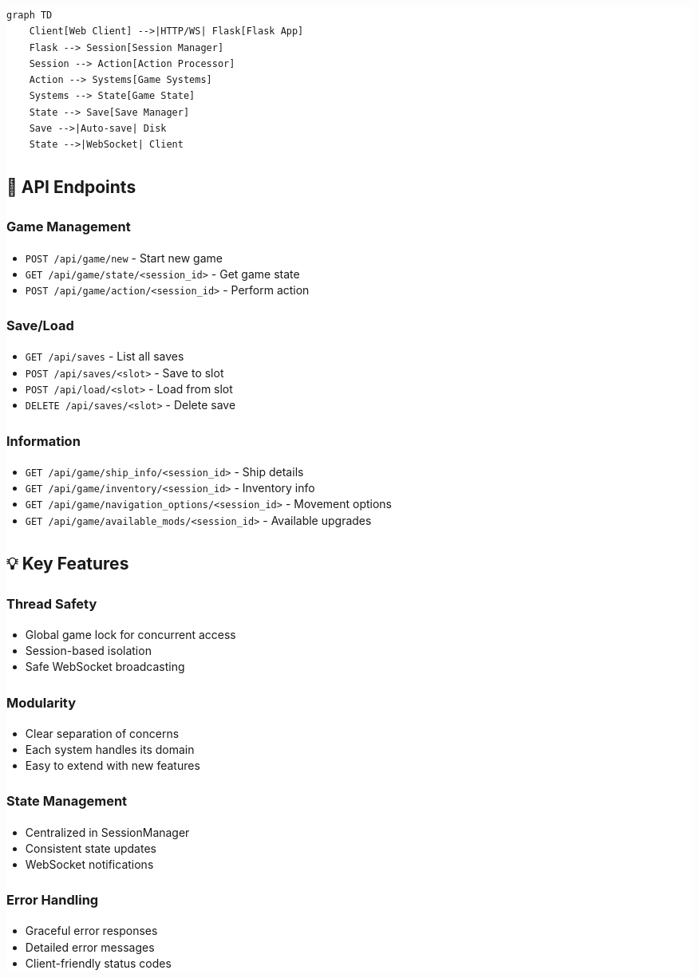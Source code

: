 ```mermaid
graph TD
    Client[Web Client] -->|HTTP/WS| Flask[Flask App]
    Flask --> Session[Session Manager]
    Session --> Action[Action Processor]
    Action --> Systems[Game Systems]
    Systems --> State[Game State]
    State --> Save[Save Manager]
    Save -->|Auto-save| Disk
    State -->|WebSocket| Client
```

## 🔌 API Endpoints

### Game Management
- `POST /api/game/new` - Start new game
- `GET /api/game/state/<session_id>` - Get game state
- `POST /api/game/action/<session_id>` - Perform action

### Save/Load
- `GET /api/saves` - List all saves
- `POST /api/saves/<slot>` - Save to slot
- `POST /api/load/<slot>` - Load from slot
- `DELETE /api/saves/<slot>` - Delete save

### Information
- `GET /api/game/ship_info/<session_id>` - Ship details
- `GET /api/game/inventory/<session_id>` - Inventory info
- `GET /api/game/navigation_options/<session_id>` - Movement options
- `GET /api/game/available_mods/<session_id>` - Available upgrades

## 💡 Key Features

### Thread Safety
- Global game lock for concurrent access
- Session-based isolation
- Safe WebSocket broadcasting

### Modularity
- Clear separation of concerns
- Each system handles its domain
- Easy to extend with new features

### State Management
- Centralized in SessionManager
- Consistent state updates
- WebSocket notifications

### Error Handling
- Graceful error responses
- Detailed error messages
- Client-friendly status codes
